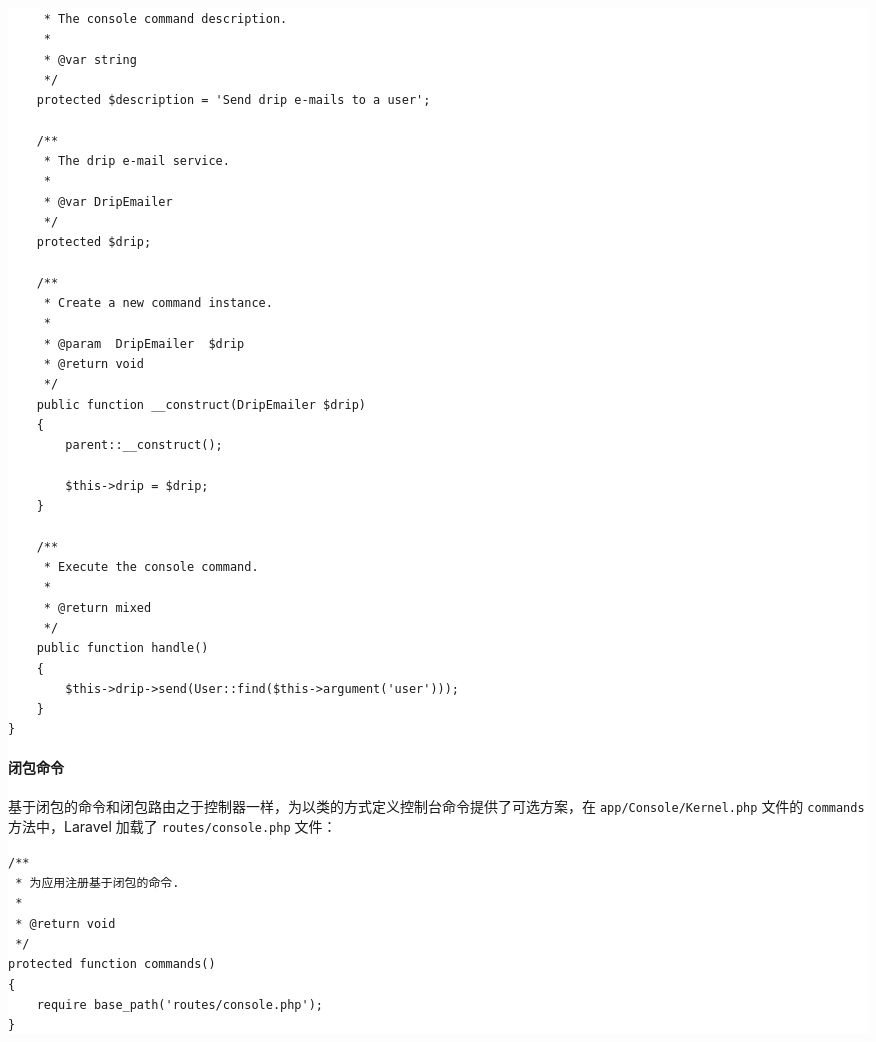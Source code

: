 ```
     * The console command description.
     *
     * @var string
     */
    protected $description = 'Send drip e-mails to a user';

    /**
     * The drip e-mail service.
     *
     * @var DripEmailer
     */
    protected $drip;

    /**
     * Create a new command instance.
     *
     * @param  DripEmailer  $drip
     * @return void
     */
    public function __construct(DripEmailer $drip)
    {
        parent::__construct();

        $this->drip = $drip;
    }

    /**
     * Execute the console command.
     *
     * @return mixed
     */
    public function handle()
    {
        $this->drip->send(User::find($this->argument('user')));
    }
}
```

#### 闭包命令

基于闭包的命令和闭包路由之于控制器一样，为以类的方式定义控制台命令提供了可选方案，在 `app/Console/Kernel.php` 文件的 `commands` 方法中，Laravel 加载了 `routes/console.php` 文件：

```
/**
 * 为应用注册基于闭包的命令.
 *
 * @return void
 */
protected function commands()
{
    require base_path('routes/console.php');
}
```
